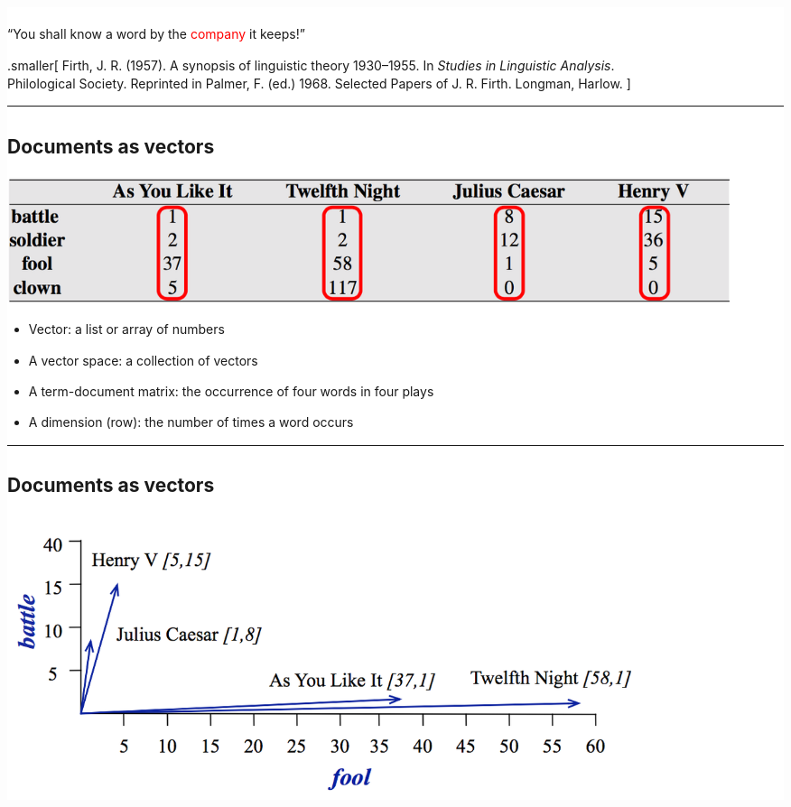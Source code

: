 <br>
“You shall know a word by the <font color="red">company</font> it keeps!”

.smaller[
Firth, J. R. (1957). A synopsis of linguistic theory 1930–1955. In $\textit{Studies in Linguistic Analysis}$. <br>Philological Society. Reprinted in Palmer, F. (ed.) 1968. Selected Papers of J. R. Firth. Longman, Harlow.
]

---
## Documents as vectors

<img src="images/vector_doc.png" width=800>

+ Vector: a list or array of numbers

+ A vector space: a collection of vectors

+ A term-document matrix: the occurrence of four words in four plays

+ A dimension (row): the number of times a word  occurs

---
## Documents as vectors

<img src="images/battle_fool.png" width=700>
